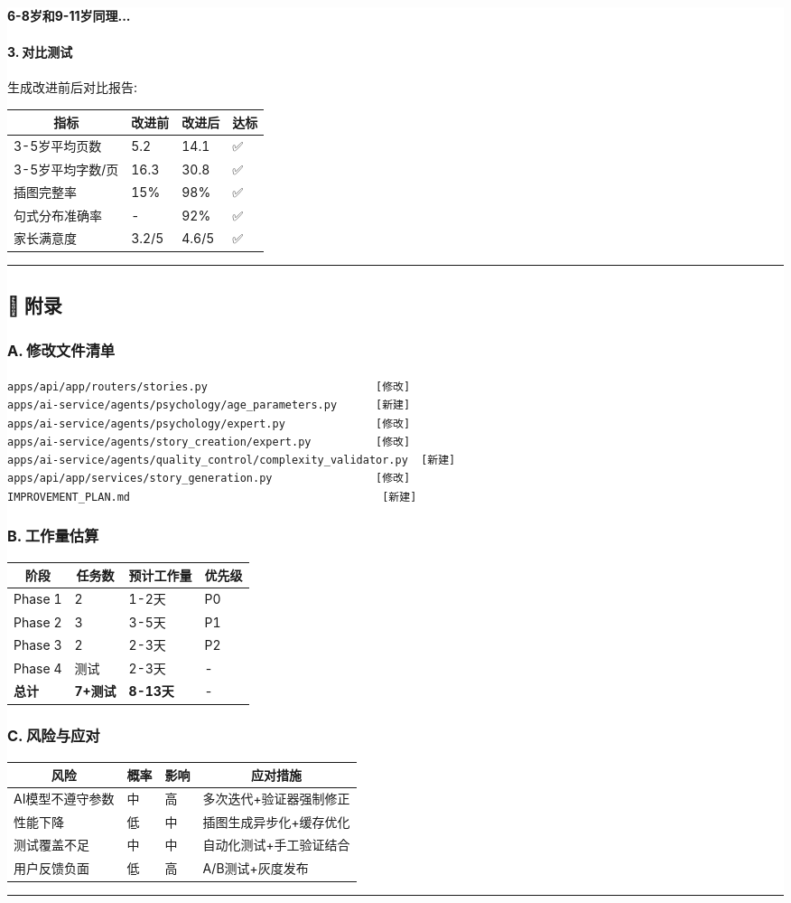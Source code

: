 **6-8岁和9-11岁同理...**

#### 3. 对比测试

生成改进前后对比报告:

| 指标 | 改进前 | 改进后 | 达标 |
|------|--------|--------|------|
| 3-5岁平均页数 | 5.2 | 14.1 | ✅ |
| 3-5岁平均字数/页 | 16.3 | 30.8 | ✅ |
| 插图完整率 | 15% | 98% | ✅ |
| 句式分布准确率 | - | 92% | ✅ |
| 家长满意度 | 3.2/5 | 4.6/5 | ✅ |

---

## 📁 附录

### A. 修改文件清单

```
apps/api/app/routers/stories.py                          [修改]
apps/ai-service/agents/psychology/age_parameters.py      [新建]
apps/ai-service/agents/psychology/expert.py              [修改]
apps/ai-service/agents/story_creation/expert.py          [修改]
apps/ai-service/agents/quality_control/complexity_validator.py  [新建]
apps/api/app/services/story_generation.py                [修改]
IMPROVEMENT_PLAN.md                                       [新建]
```

### B. 工作量估算

| 阶段 | 任务数 | 预计工作量 | 优先级 |
|------|--------|-----------|--------|
| Phase 1 | 2 | 1-2天 | P0 |
| Phase 2 | 3 | 3-5天 | P1 |
| Phase 3 | 2 | 2-3天 | P2 |
| Phase 4 | 测试 | 2-3天 | - |
| **总计** | **7+测试** | **8-13天** | - |

### C. 风险与应对

| 风险 | 概率 | 影响 | 应对措施 |
|------|------|------|----------|
| AI模型不遵守参数 | 中 | 高 | 多次迭代+验证器强制修正 |
| 性能下降 | 低 | 中 | 插图生成异步化+缓存优化 |
| 测试覆盖不足 | 中 | 中 | 自动化测试+手工验证结合 |
| 用户反馈负面 | 低 | 高 | A/B测试+灰度发布 |

---